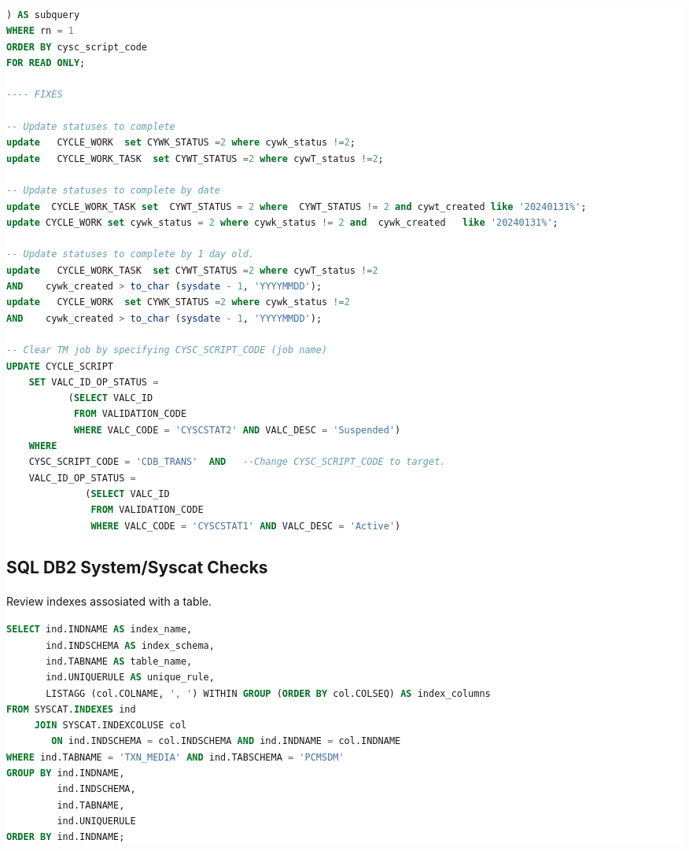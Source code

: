 ```sql
) AS subquery
WHERE rn = 1
ORDER BY cysc_script_code
FOR READ ONLY;

---- FIXES

-- Update statuses to complete
update   CYCLE_WORK  set CYWK_STATUS =2 where cywk_status !=2;
update   CYCLE_WORK_TASK  set CYWT_STATUS =2 where cywT_status !=2;

-- Update statuses to complete by date
update  CYCLE_WORK_TASK set  CYWT_STATUS = 2 where  CYWT_STATUS != 2 and cywt_created like '20240131%';
update CYCLE_WORK set cywk_status = 2 where cywk_status != 2 and  cywk_created   like '20240131%';

-- Update statuses to complete by 1 day old.
update   CYCLE_WORK_TASK  set CYWT_STATUS =2 where cywT_status !=2
AND    cywk_created > to_char (sysdate - 1, 'YYYYMMDD');
update   CYCLE_WORK  set CYWK_STATUS =2 where cywk_status !=2
AND    cywk_created > to_char (sysdate - 1, 'YYYYMMDD');

-- Clear TM job by specifying CYSC_SCRIPT_CODE (job name)
UPDATE CYCLE_SCRIPT
    SET VALC_ID_OP_STATUS =
           (SELECT VALC_ID
            FROM VALIDATION_CODE
            WHERE VALC_CODE = 'CYSCSTAT2' AND VALC_DESC = 'Suspended')
    WHERE     
    CYSC_SCRIPT_CODE = 'CDB_TRANS'  AND   --Change CYSC_SCRIPT_CODE to target.
    VALC_ID_OP_STATUS =
              (SELECT VALC_ID
               FROM VALIDATION_CODE
               WHERE VALC_CODE = 'CYSCSTAT1' AND VALC_DESC = 'Active')
```

## SQL DB2 System/Syscat Checks

Review indexes assosiated with a table.

```sql
SELECT ind.INDNAME AS index_name,
       ind.INDSCHEMA AS index_schema,
       ind.TABNAME AS table_name,
       ind.UNIQUERULE AS unique_rule,
       LISTAGG (col.COLNAME, ', ') WITHIN GROUP (ORDER BY col.COLSEQ) AS index_columns
FROM SYSCAT.INDEXES ind
     JOIN SYSCAT.INDEXCOLUSE col
        ON ind.INDSCHEMA = col.INDSCHEMA AND ind.INDNAME = col.INDNAME
WHERE ind.TABNAME = 'TXN_MEDIA' AND ind.TABSCHEMA = 'PCMSDM'
GROUP BY ind.INDNAME,
         ind.INDSCHEMA,
         ind.TABNAME,
         ind.UNIQUERULE
ORDER BY ind.INDNAME;
```
